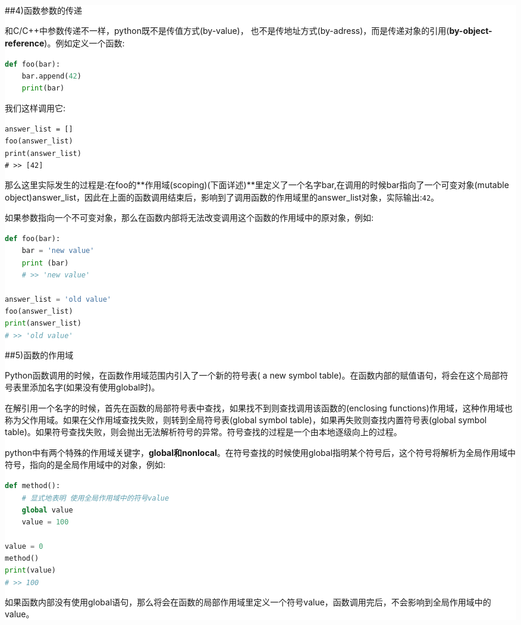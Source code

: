 ##4)函数参数的传递

和C/C++中参数传递不一样，python既不是传值方式(by-value)， 也不是传地址方式(by-adress)，而是传递对象的引用(**by-object-reference**)。例如定义一个函数:

```python
def foo(bar):
    bar.append(42)
    print(bar)
```
我们这样调用它:

```
answer_list = []
foo(answer_list)
print(answer_list)
# >> [42]
```

那么这里实际发生的过程是:在foo的**作用域(scoping)(下面详述)**里定义了一个名字bar,在调用的时候bar指向了一个可变对象(mutable object)answer_list，因此在上面的函数调用结束后，影响到了调用函数的作用域里的answer_list对象，实际输出:```42```。

如果参数指向一个不可变对象，那么在函数内部将无法改变调用这个函数的作用域中的原对象，例如:
```python
def foo(bar):
    bar = 'new value'
    print (bar)
    # >> 'new value'

answer_list = 'old value'
foo(answer_list)
print(answer_list)
# >> 'old value'
```

##5)函数的作用域

Python函数调用的时候，在函数作用域范围内引入了一个新的符号表( a new symbol table)。在函数内部的赋值语句，将会在这个局部符号表里添加名字(如果没有使用global时)。

在解引用一个名字的时候，首先在函数的局部符号表中查找，如果找不到则查找调用该函数的(enclosing functions)作用域，这种作用域也称为父作用域。如果在父作用域查找失败，则转到全局符号表(global symbol table)，如果再失败则查找内置符号表(global symbol table)。如果符号查找失败，则会抛出无法解析符号的异常。符号查找的过程是一个由本地逐级向上的过程。

python中有两个特殊的作用域关键字，**global和nonlocal**。在符号查找的时候使用global指明某个符号后，这个符号将解析为全局作用域中符号，指向的是全局作用域中的对象，例如:

```python
def method():
    # 显式地表明 使用全局作用域中的符号value
    global value
    value = 100

value = 0
method()
print(value)
# >> 100
```
如果函数内部没有使用global语句，那么将会在函数的局部作用域里定义一个符号value，函数调用完后，不会影响到全局作用域中的value。

